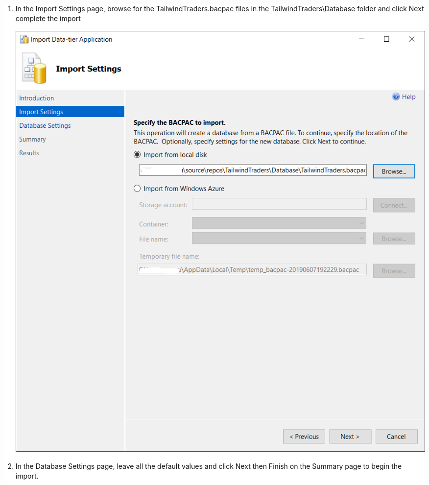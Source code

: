 1. In the Import Settings page, browse for the TailwindTraders.bacpac files in the TailwindTraders\Database folder and click Next complete the import

    ![Import file](images/03.png)

1. In the Database Settings page, leave all the default values and click Next then Finish on the Summary page to begin the import. 
